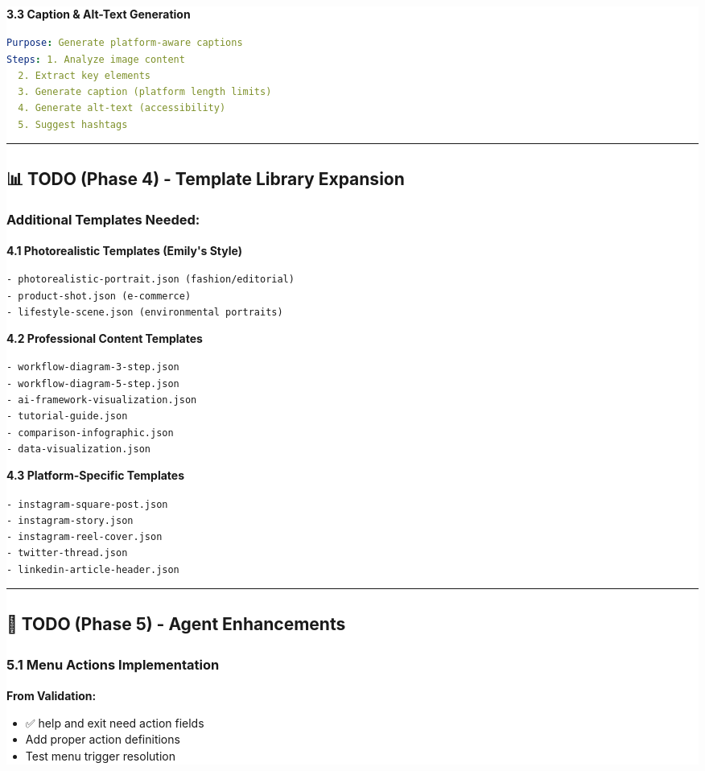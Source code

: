 **3.3 Caption & Alt-Text Generation**

```yaml
Purpose: Generate platform-aware captions
Steps: 1. Analyze image content
  2. Extract key elements
  3. Generate caption (platform length limits)
  4. Generate alt-text (accessibility)
  5. Suggest hashtags
```

---

## 📊 **TODO (Phase 4) - Template Library Expansion**

### Additional Templates Needed:

**4.1 Photorealistic Templates (Emily's Style)**

```
- photorealistic-portrait.json (fashion/editorial)
- product-shot.json (e-commerce)
- lifestyle-scene.json (environmental portraits)
```

**4.2 Professional Content Templates**

```
- workflow-diagram-3-step.json
- workflow-diagram-5-step.json
- ai-framework-visualization.json
- tutorial-guide.json
- comparison-infographic.json
- data-visualization.json
```

**4.3 Platform-Specific Templates**

```
- instagram-square-post.json
- instagram-story.json
- instagram-reel-cover.json
- twitter-thread.json
- linkedin-article-header.json
```

---

## 🎯 **TODO (Phase 5) - Agent Enhancements**

### 5.1 Menu Actions Implementation

**From Validation:**

- ✅ help and exit need action fields
- Add proper action definitions
- Test menu trigger resolution
